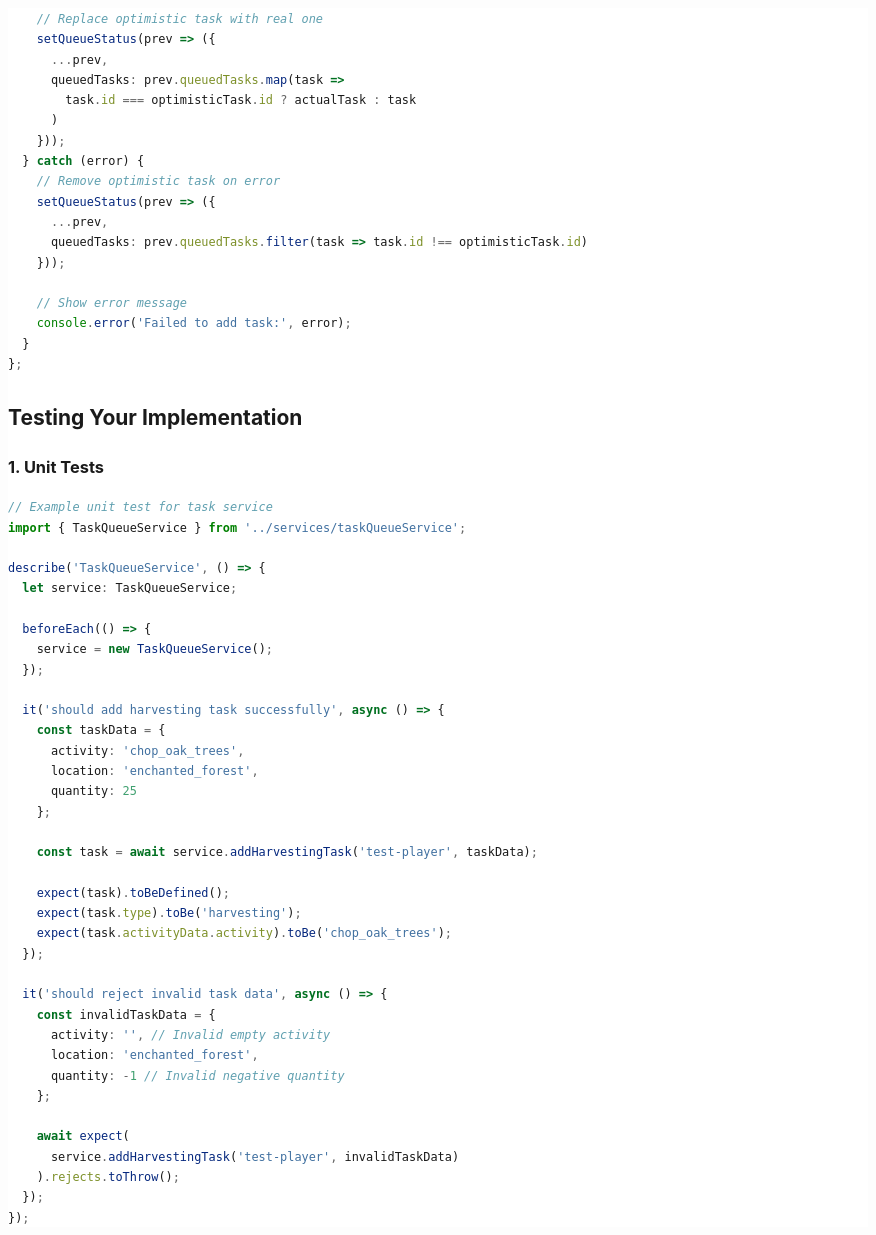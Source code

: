 ```typescript
    // Replace optimistic task with real one
    setQueueStatus(prev => ({
      ...prev,
      queuedTasks: prev.queuedTasks.map(task => 
        task.id === optimisticTask.id ? actualTask : task
      )
    }));
  } catch (error) {
    // Remove optimistic task on error
    setQueueStatus(prev => ({
      ...prev,
      queuedTasks: prev.queuedTasks.filter(task => task.id !== optimisticTask.id)
    }));
    
    // Show error message
    console.error('Failed to add task:', error);
  }
};
```

## Testing Your Implementation

### 1. Unit Tests

```typescript
// Example unit test for task service
import { TaskQueueService } from '../services/taskQueueService';

describe('TaskQueueService', () => {
  let service: TaskQueueService;
  
  beforeEach(() => {
    service = new TaskQueueService();
  });

  it('should add harvesting task successfully', async () => {
    const taskData = {
      activity: 'chop_oak_trees',
      location: 'enchanted_forest',
      quantity: 25
    };

    const task = await service.addHarvestingTask('test-player', taskData);

    expect(task).toBeDefined();
    expect(task.type).toBe('harvesting');
    expect(task.activityData.activity).toBe('chop_oak_trees');
  });

  it('should reject invalid task data', async () => {
    const invalidTaskData = {
      activity: '', // Invalid empty activity
      location: 'enchanted_forest',
      quantity: -1 // Invalid negative quantity
    };

    await expect(
      service.addHarvestingTask('test-player', invalidTaskData)
    ).rejects.toThrow();
  });
});
```

